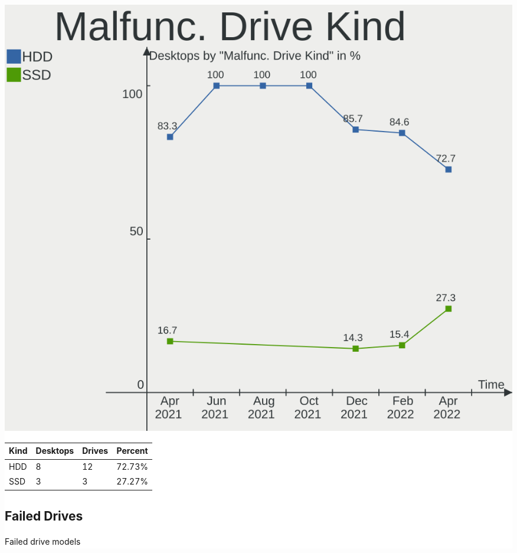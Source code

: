 ![Malfunc. Drive Kind](./images/line_chart/drive_malfunc_kind.svg)

| Kind | Desktops | Drives | Percent |
|------|----------|--------|---------|
| HDD  | 8        | 12     | 72.73%  |
| SSD  | 3        | 3      | 27.27%  |

Failed Drives
-------------

Failed drive models
